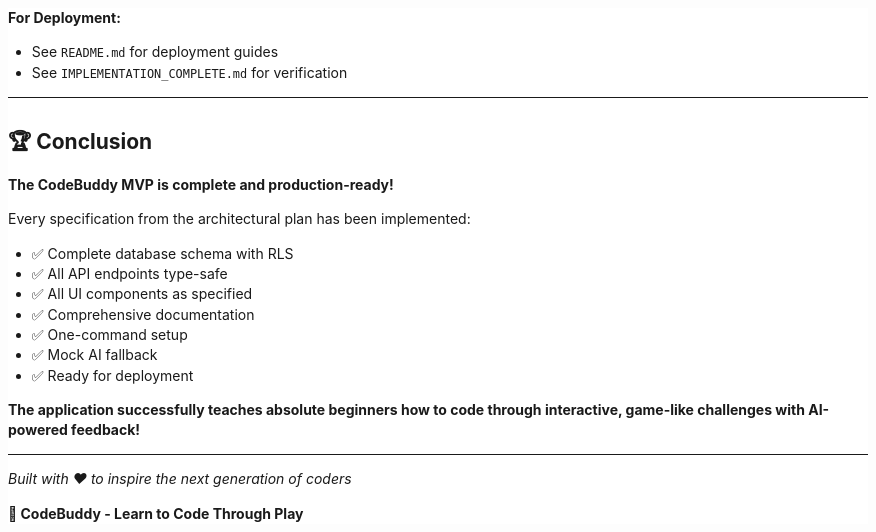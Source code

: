 **For Deployment:**
- See `README.md` for deployment guides
- See `IMPLEMENTATION_COMPLETE.md` for verification

---

## 🏆 Conclusion

**The CodeBuddy MVP is complete and production-ready!**

Every specification from the architectural plan has been implemented:
- ✅ Complete database schema with RLS
- ✅ All API endpoints type-safe
- ✅ All UI components as specified
- ✅ Comprehensive documentation
- ✅ One-command setup
- ✅ Mock AI fallback
- ✅ Ready for deployment

**The application successfully teaches absolute beginners how to code through interactive, game-like challenges with AI-powered feedback!**

---

*Built with ❤️ to inspire the next generation of coders*

**🤖 CodeBuddy - Learn to Code Through Play**


